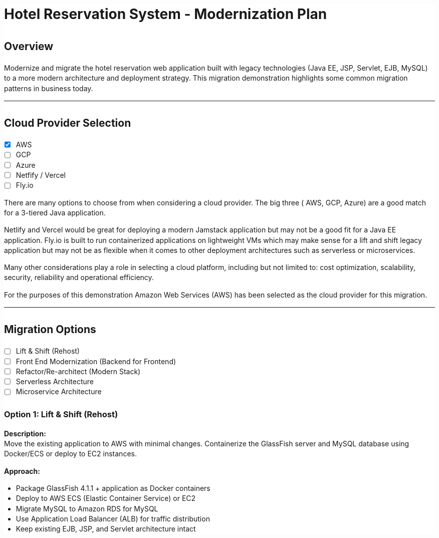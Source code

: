 # Hotel Reservation System - Modernization Plan

## Overview

Modernize and migrate the hotel reservation web application built with legacy technologies (Java EE, JSP, Servlet, EJB, MySQL) to a more modern architecture and deployment strategy. This migration demonstration highlights some common migration patterns in business today.


---

## Cloud Provider Selection

- [x] AWS
- [ ] GCP
- [ ] Azure
- [ ] Netfify / Vercel
- [ ] Fly.io

There are many options to choose from when considering a cloud provider.  The big three ( AWS, GCP, Azure) are a good match for a 3-tiered Java application.  

Netlify and Vercel would be great for deploying a modern Jamstack application but may not be a good fit for a Java EE application.  Fly.io is built to run containerized applications on lightweight VMs
which may make sense for a lift and shift legacy application but may not be as flexible when it comes to other deployment architectures such as serverless or microservices.

Many other considerations play a role in selecting a cloud platform, including but not limited to: cost optimization, scalability, security, reliability and operational efficiency.

For the purposes of this demonstration Amazon Web Services (AWS) has been selected as the cloud provider for this migration.

---

## Migration Options

- [ ] Lift & Shift (Rehost)
- [ ] Front End Modernization (Backend for Frontend)
- [ ] Refactor/Re-architect (Modern Stack)
- [ ] Serverless Architecture
- [ ] Microservice Architecture

### Option 1: Lift & Shift (Rehost)

**Description:**  
Move the existing application to AWS with minimal changes. Containerize the GlassFish server and MySQL database using Docker/ECS or deploy to EC2 instances.

**Approach:**
- Package GlassFish 4.1.1 + application as Docker containers
- Deploy to AWS ECS (Elastic Container Service) or EC2
- Migrate MySQL to Amazon RDS for MySQL
- Use Application Load Balancer (ALB) for traffic distribution
- Keep existing EJB, JSP, and Servlet architecture intact
